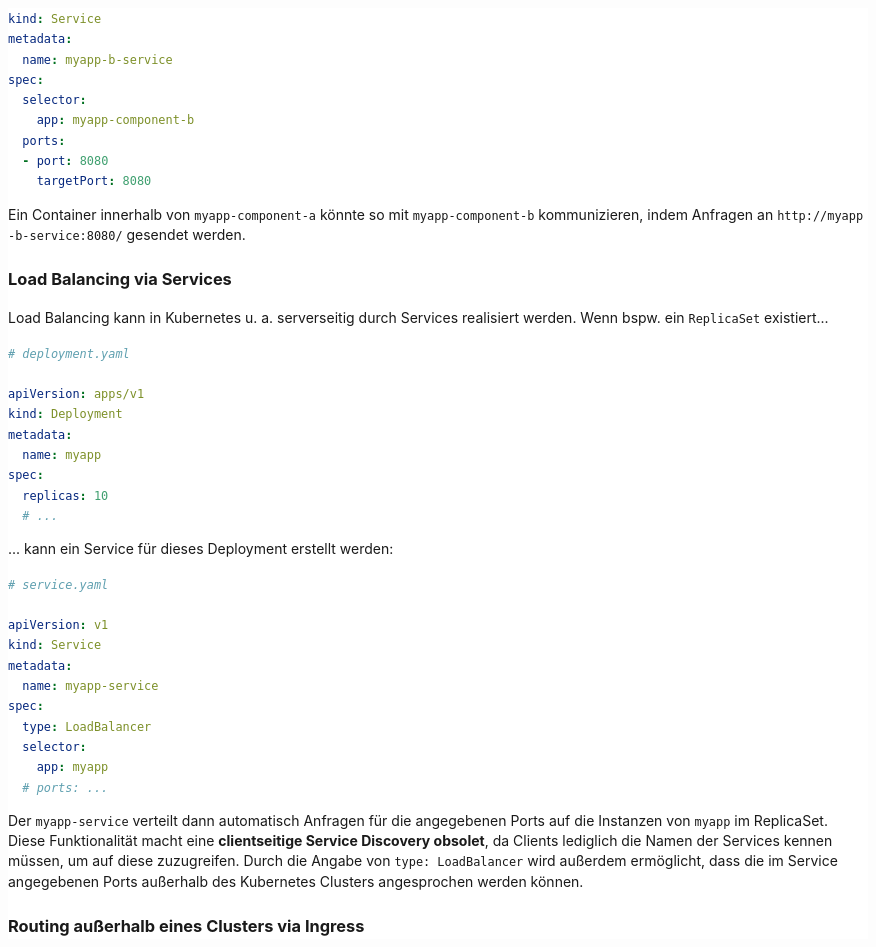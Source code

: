 ```yaml
kind: Service
metadata:
  name: myapp-b-service
spec:
  selector:
    app: myapp-component-b
  ports:
  - port: 8080
    targetPort: 8080
```

Ein Container innerhalb von `myapp-component-a` könnte so mit `myapp-component-b` kommunizieren, indem Anfragen an `http://myapp-b-service:8080/` gesendet werden.

### Load Balancing via Services

Load Balancing kann in Kubernetes u. a. serverseitig durch Services realisiert werden. Wenn bspw. ein `ReplicaSet` existiert...

```yaml
# deployment.yaml

apiVersion: apps/v1
kind: Deployment
metadata:
  name: myapp
spec:
  replicas: 10
  # ...
```

... kann ein Service für dieses Deployment erstellt werden:

```yaml
# service.yaml

apiVersion: v1
kind: Service
metadata:
  name: myapp-service
spec:
  type: LoadBalancer
  selector:
    app: myapp
  # ports: ...
```

Der `myapp-service` verteilt dann automatisch Anfragen für die angegebenen Ports auf die Instanzen von `myapp` im ReplicaSet. Diese Funktionalität macht eine **clientseitige Service Discovery obsolet**, da Clients lediglich die Namen der Services kennen müssen, um auf diese zuzugreifen.
Durch die Angabe von `type: LoadBalancer` wird außerdem ermöglicht, dass die im Service angegebenen Ports außerhalb des Kubernetes Clusters angesprochen werden können.

### Routing außerhalb eines Clusters via Ingress
